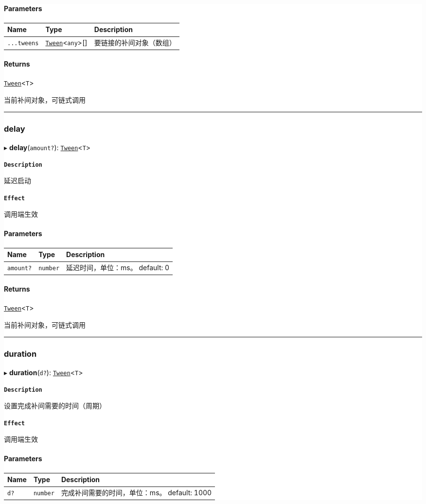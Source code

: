 #### Parameters

| Name        | Type                                              | Description              |
| :---------- | :------------------------------------------------ | :----------------------- |
| `...tweens` | [`Tween`](Util.Util.TweenUtil.Tween.md)<`any`\>[] | 要链接的补间对象（数组） |

#### Returns

[`Tween`](Util.Util.TweenUtil.Tween.md)<`T`\>

当前补间对象，可链式调用

---

### delay

▸ **delay**(`amount?`): [`Tween`](Util.Util.TweenUtil.Tween.md)<`T`\>

**`Description`**

延迟启动

**`Effect`**

调用端生效

#### Parameters

| Name      | Type     | Description                     |
| :-------- | :------- | :------------------------------ |
| `amount?` | `number` | 延迟时间，单位：ms。 default: 0 |

#### Returns

[`Tween`](Util.Util.TweenUtil.Tween.md)<`T`\>

当前补间对象，可链式调用

---

### duration

▸ **duration**(`d?`): [`Tween`](Util.Util.TweenUtil.Tween.md)<`T`\>

**`Description`**

设置完成补间需要的时间（周期）

**`Effect`**

调用端生效

#### Parameters

| Name | Type     | Description                                  |
| :--- | :------- | :------------------------------------------- |
| `d?` | `number` | 完成补间需要的时间，单位：ms。 default: 1000 |

